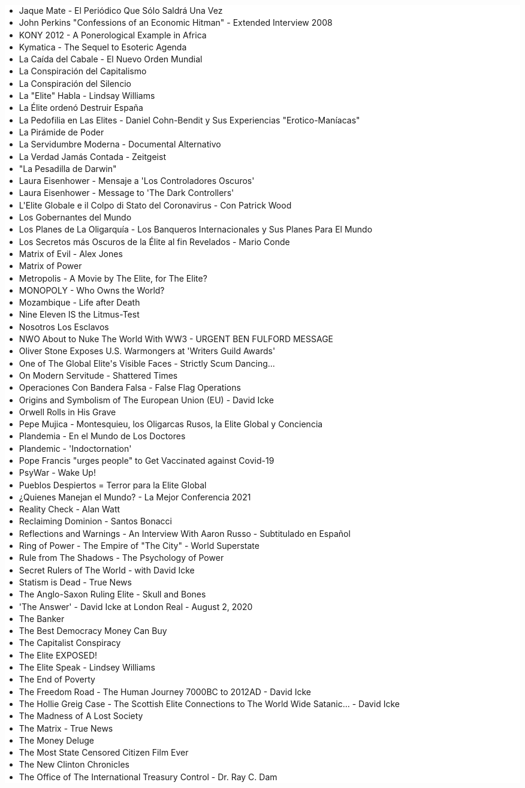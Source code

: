 - Jaque Mate - El Periódico Que Sólo Saldrá Una Vez
- John Perkins "Confessions of an Economic Hitman" - Extended Interview 2008
- KONY 2012 - A Ponerological Example in Africa
- Kymatica - The Sequel to Esoteric Agenda
- La Caída del Cabale - El Nuevo Orden Mundial
- La Conspiración del Capitalismo
- La Conspiración del Silencio
- La "Elite" Habla - Lindsay Williams
- La Élite ordenó Destruir España
- La Pedofilia en Las Elites - Daniel Cohn-Bendit y Sus Experiencias "Erotico-Maníacas"
- La Pirámide de Poder
- La Servidumbre Moderna - Documental Alternativo
- La Verdad Jamás Contada - Zeitgeist
- "La Pesadilla de Darwin"
- Laura Eisenhower - Mensaje a 'Los Controladores Oscuros'
- Laura Eisenhower - Message to 'The Dark Controllers'
- L'Elite Globale e il Colpo di Stato del Coronavirus - Con Patrick Wood
- Los Gobernantes del Mundo
- Los Planes de La Oligarquía - Los Banqueros Internacionales y Sus Planes Para El Mundo
- Los Secretos más Oscuros de la Élite al fin Revelados - Mario Conde
- Matrix of Evil - Alex Jones
- Matrix of Power
- Metropolis - A Movie by The Elite, for The Elite?
- MONOPOLY - Who Owns the World?
- Mozambique - Life after Death
- Nine Eleven IS the Litmus-Test
- Nosotros Los Esclavos
- NWO About to Nuke The World With WW3 - URGENT BEN FULFORD MESSAGE
- Oliver Stone Exposes U.S. Warmongers at 'Writers Guild Awards'
- One of The Global Elite's Visible Faces - Strictly Scum Dancing...
- On Modern Servitude - Shattered Times
- Operaciones Con Bandera Falsa - False Flag Operations
- Origins and Symbolism of The European Union (EU) - David Icke
- Orwell Rolls in His Grave
- Pepe Mujica - Montesquieu, los Oligarcas Rusos, la Elite Global y Conciencia
- Plandemia - En el Mundo de Los Doctores
- Plandemic - 'Indoctornation'
- Pope Francis "urges people" to Get Vaccinated against Covid-19
- PsyWar - Wake Up!
- Pueblos Despiertos = Terror para la Elite Global
- ¿Quienes Manejan el Mundo? - La Mejor Conferencia 2021
- Reality Check - Alan Watt
- Reclaiming Dominion - Santos Bonacci
- Reflections and Warnings - An Interview With Aaron Russo - Subtitulado en Español
- Ring of Power - The Empire of "The City" - World Superstate
- Rule from The Shadows - The Psychology of Power
- Secret Rulers of The World - with David Icke
- Statism is Dead - True News
- The Anglo-Saxon Ruling Elite - Skull and Bones
- 'The Answer' - David Icke at London Real - August 2, 2020
- The Banker
- The Best Democracy Money Can Buy
- The Capitalist Conspiracy
- The Elite EXPOSED!
- The Elite Speak - Lindsey Williams
- The End of Poverty
- The Freedom Road - The Human Journey 7000BC to 2012AD - David Icke
- The Hollie Greig Case - The Scottish Elite Connections to The World Wide Satanic... - David Icke
- The Madness of A Lost Society
- The Matrix - True News
- The Money Deluge
- The Most State Censored Citizen Film Ever
- The New Clinton Chronicles
- The Office of The International Treasury Control - Dr. Ray C. Dam